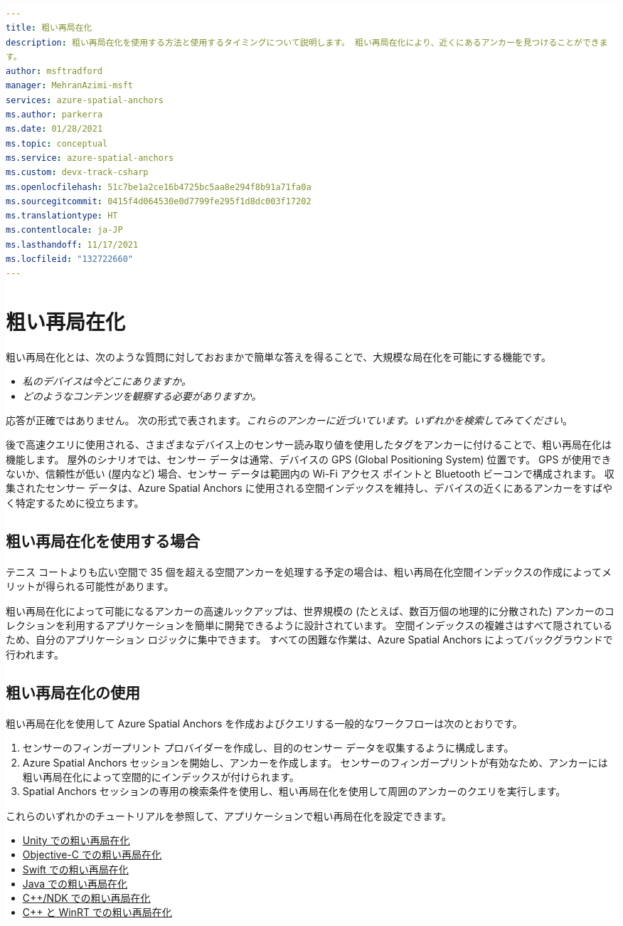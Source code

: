```yaml
---
title: 粗い再局在化
description: 粗い再局在化を使用する方法と使用するタイミングについて説明します。 粗い再局在化により、近くにあるアンカーを見つけることができます。
author: msftradford
manager: MehranAzimi-msft
services: azure-spatial-anchors
ms.author: parkerra
ms.date: 01/28/2021
ms.topic: conceptual
ms.service: azure-spatial-anchors
ms.custom: devx-track-csharp
ms.openlocfilehash: 51c7be1a2ce16b4725bc5aa8e294f8b91a71fa0a
ms.sourcegitcommit: 0415f4d064530e0d7799fe295f1d8dc003f17202
ms.translationtype: HT
ms.contentlocale: ja-JP
ms.lasthandoff: 11/17/2021
ms.locfileid: "132722660"
---
```

# <a name="coarse-relocalization"></a>粗い再局在化

粗い再局在化とは、次のような質問に対しておおまかで簡単な答えを得ることで、大規模な局在化を可能にする機能です。 
- *私のデバイスは今どこにありますか。* 
- *どのようなコンテンツを観察する必要がありますか。* 
 
応答が正確ではありません。 次の形式で表されます。*これらのアンカーに近づいています。いずれかを検索してみてください*。

後で高速クエリに使用される、さまざまなデバイス上のセンサー読み取り値を使用したタグをアンカーに付けることで、粗い再局在化は機能します。 屋外のシナリオでは、センサー データは通常、デバイスの GPS (Global Positioning System) 位置です。 GPS が使用できないか、信頼性が低い (屋内など) 場合、センサー データは範囲内の Wi-Fi アクセス ポイントと Bluetooth ビーコンで構成されます。 収集されたセンサー データは、Azure Spatial Anchors に使用される空間インデックスを維持し、デバイスの近くにあるアンカーをすばやく特定するために役立ちます。

## <a name="when-to-use-coarse-relocalization"></a>粗い再局在化を使用する場合

テニス コートよりも広い空間で 35 個を超える空間アンカーを処理する予定の場合は、粗い再局在化空間インデックスの作成によってメリットが得られる可能性があります。

粗い再局在化によって可能になるアンカーの高速ルックアップは、世界規模の (たとえば、数百万個の地理的に分散された) アンカーのコレクションを利用するアプリケーションを簡単に開発できるように設計されています。 空間インデックスの複雑さはすべて隠されているため、自分のアプリケーション ロジックに集中できます。 すべての困難な作業は、Azure Spatial Anchors によってバックグラウンドで行われます。

## <a name="using-coarse-relocalization"></a>粗い再局在化の使用

粗い再局在化を使用して Azure Spatial Anchors を作成およびクエリする一般的なワークフローは次のとおりです。
1.  センサーのフィンガープリント プロバイダーを作成し、目的のセンサー データを収集するように構成します。
2.  Azure Spatial Anchors セッションを開始し、アンカーを作成します。 センサーのフィンガープリントが有効なため、アンカーには粗い再局在化によって空間的にインデックスが付けられます。
3.  Spatial Anchors セッションの専用の検索条件を使用し、粗い再局在化を使用して周囲のアンカーのクエリを実行します。

これらのいずれかのチュートリアルを参照して、アプリケーションで粗い再局在化を設定できます。
* [Unity での粗い再局在化](../how-tos/set-up-coarse-reloc-unity.md)
* [Objective-C での粗い再局在化](../how-tos/set-up-coarse-reloc-objc.md)
* [Swift での粗い再局在化](../how-tos/set-up-coarse-reloc-swift.md)
* [Java での粗い再局在化](../how-tos/set-up-coarse-reloc-java.md)
* [C++/NDK での粗い再局在化](../how-tos/set-up-coarse-reloc-cpp-ndk.md)
* [C++ と WinRT での粗い再局在化](../how-tos/set-up-coarse-reloc-cpp-winrt.md)
